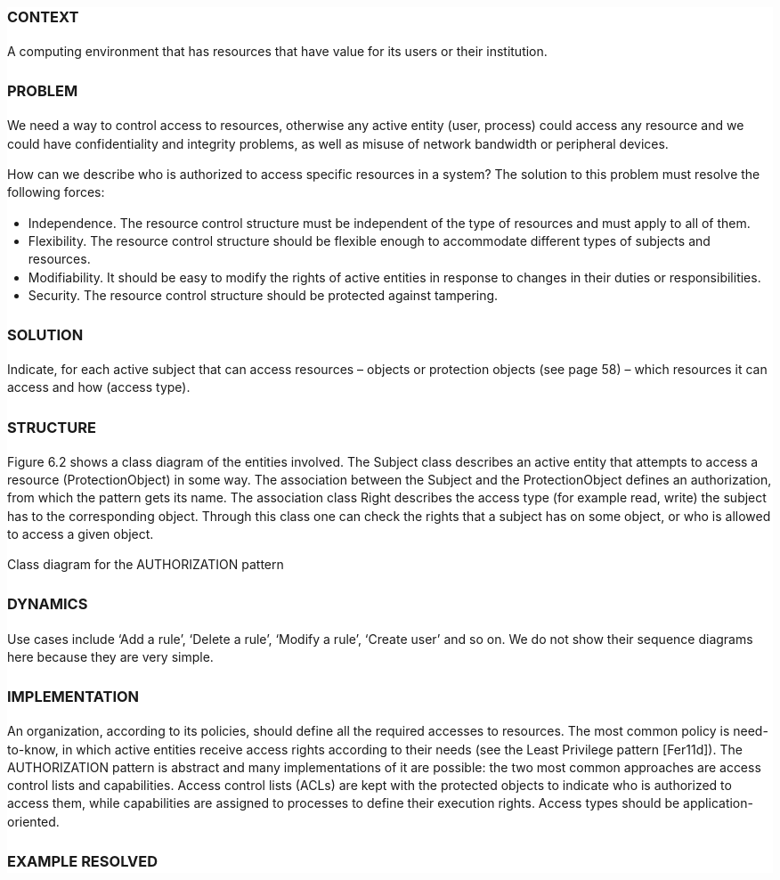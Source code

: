 ### CONTEXT

A computing environment that has resources that have value for its users or their institution.

### PROBLEM

We need a way to control access to resources, otherwise any active entity (user, process) could access any resource and we could have confidentiality and integrity problems, as well as misuse of network bandwidth or peripheral devices.

How can we describe who is authorized to access specific resources in a system? The solution to this problem must resolve the following forces:

- Independence. The resource control structure must be independent of the type of resources and must apply to all of them.
- Flexibility. The resource control structure should be flexible enough to accommodate different types of subjects and resources.
- Modifiability. It should be easy to modify the rights of active entities in response to changes in their duties or responsibilities.
- Security. The resource control structure should be protected against tampering.

### SOLUTION

Indicate, for each active subject that can access resources – objects or protection objects (see page 58) – which resources it can access and how (access type).

### STRUCTURE

Figure 6.2 shows a class diagram of the entities involved. The Subject class describes an active entity that attempts to access a resource (ProtectionObject) in some way. The association between the Subject and the ProtectionObject defines an authorization, from which the pattern gets its name. The association class Right describes the access type (for example read, write) the subject has to the corresponding object. Through this class one can check the rights that a subject has on some object, or who is allowed to access a given object.

<Figures locate="doc-spip" type="jpg"  figure="6-2">Class diagram for the AUTHORIZATION pattern</Figures>

### DYNAMICS

Use cases include ‘Add a rule’, ‘Delete a rule’, ‘Modify a rule’, ‘Create user’ and so on. We do not show their sequence diagrams here because they are very simple.

### IMPLEMENTATION

An organization, according to its policies, should define all the required accesses to resources. The most common policy is need-to-know, in which active entities receive access rights according to their needs (see the Least Privilege pattern [Fer11d]). The AUTHORIZATION pattern is abstract and many implementations of it are possible: the two most common approaches are access control lists and capabilities. Access control lists (ACLs) are kept with the protected objects to indicate who is authorized to access them, while capabilities are assigned to processes to define their execution rights. Access types should be application-oriented.

### EXAMPLE RESOLVED
